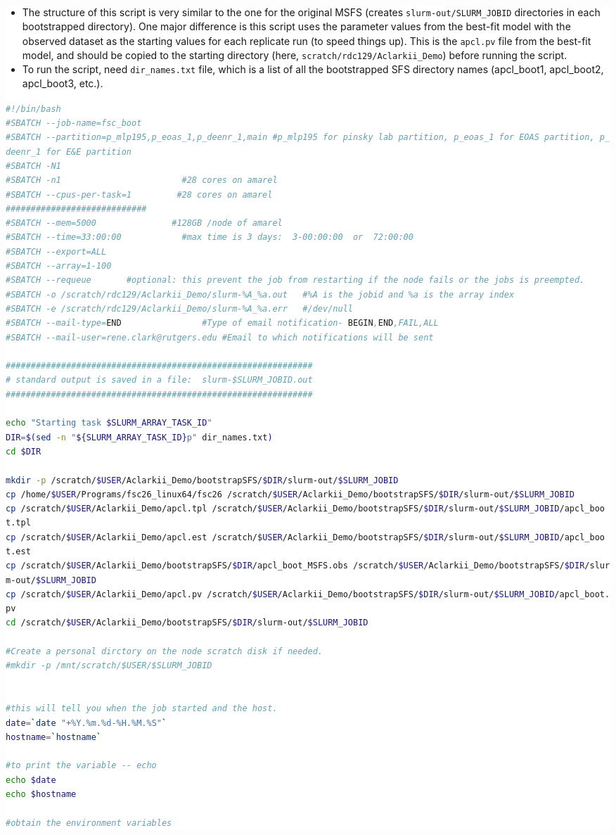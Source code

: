 -   The structure of this script is very similar to the one for the original MSFS (creates `slurm-out/SLURM_JOBID` directories in each bootstrapped directory). One major difference is this script uses the parameter values from the best-fit model with the observed dataset as the starting values for each replicate run (to speed things up). This is the `apcl.pv` file from the best-fit model, and should be copied to the starting directory (here, `scratch/rdc129/Aclarkii_Demo`) before running the script.
-   To run the script, need `dir_names.txt` file, which is a list of all the bootstrapped SFS directory names (apcl\_boot1, apcl\_boot2, apcl\_boot3, etc.).

``` bash
#!/bin/bash
#SBATCH --job-name=fsc_boot
#SBATCH --partition=p_mlp195,p_eoas_1,p_deenr_1,main #p_mlp195 for pinsky lab partition, p_eoas_1 for EOAS partition, p_deenr_1 for E&E partition
#SBATCH -N1
#SBATCH -n1                        #28 cores on amarel
#SBATCH --cpus-per-task=1         #28 cores on amarel
############################
#SBATCH --mem=5000               #128GB /node of amarel
#SBATCH --time=33:00:00            #max time is 3 days:  3-00:00:00  or  72:00:00
#SBATCH --export=ALL
#SBATCH --array=1-100
#SBATCH --requeue       #optional: this prevent the job from restarting if the node fails or the jobs is preempted.
#SBATCH -o /scratch/rdc129/Aclarkii_Demo/slurm-%A_%a.out   #%A is the jobid and %a is the array index
#SBATCH -e /scratch/rdc129/Aclarkii_Demo/slurm-%A_%a.err   #/dev/null
#SBATCH --mail-type=END                #Type of email notification- BEGIN,END,FAIL,ALL
#SBATCH --mail-user=rene.clark@rutgers.edu #Email to which notifications will be sent

#############################################################
# standard output is saved in a file:  slurm-$SLURM_JOBID.out
#############################################################

echo "Starting task $SLURM_ARRAY_TASK_ID"
DIR=$(sed -n "${SLURM_ARRAY_TASK_ID}p" dir_names.txt)
cd $DIR

mkdir -p /scratch/$USER/Aclarkii_Demo/bootstrapSFS/$DIR/slurm-out/$SLURM_JOBID
cp /home/$USER/Programs/fsc26_linux64/fsc26 /scratch/$USER/Aclarkii_Demo/bootstrapSFS/$DIR/slurm-out/$SLURM_JOBID
cp /scratch/$USER/Aclarkii_Demo/apcl.tpl /scratch/$USER/Aclarkii_Demo/bootstrapSFS/$DIR/slurm-out/$SLURM_JOBID/apcl_boot.tpl
cp /scratch/$USER/Aclarkii_Demo/apcl.est /scratch/$USER/Aclarkii_Demo/bootstrapSFS/$DIR/slurm-out/$SLURM_JOBID/apcl_boot.est
cp /scratch/$USER/Aclarkii_Demo/bootstrapSFS/$DIR/apcl_boot_MSFS.obs /scratch/$USER/Aclarkii_Demo/bootstrapSFS/$DIR/slurm-out/$SLURM_JOBID
cp /scratch/$USER/Aclarkii_Demo/apcl.pv /scratch/$USER/Aclarkii_Demo/bootstrapSFS/$DIR/slurm-out/$SLURM_JOBID/apcl_boot.pv
cd /scratch/$USER/Aclarkii_Demo/bootstrapSFS/$DIR/slurm-out/$SLURM_JOBID

#Create a personal dirctory on the node scratch disk if needed.
#mkdir -p /mnt/scratch/$USER/$SLURM_JOBID


#this will tell you when the job started and the host.
date=`date "+%Y.%m.%d-%H.%M.%S"`
hostname=`hostname`

#to print the variable -- echo
echo $date
echo $hostname

#obtain the environment variables
```
